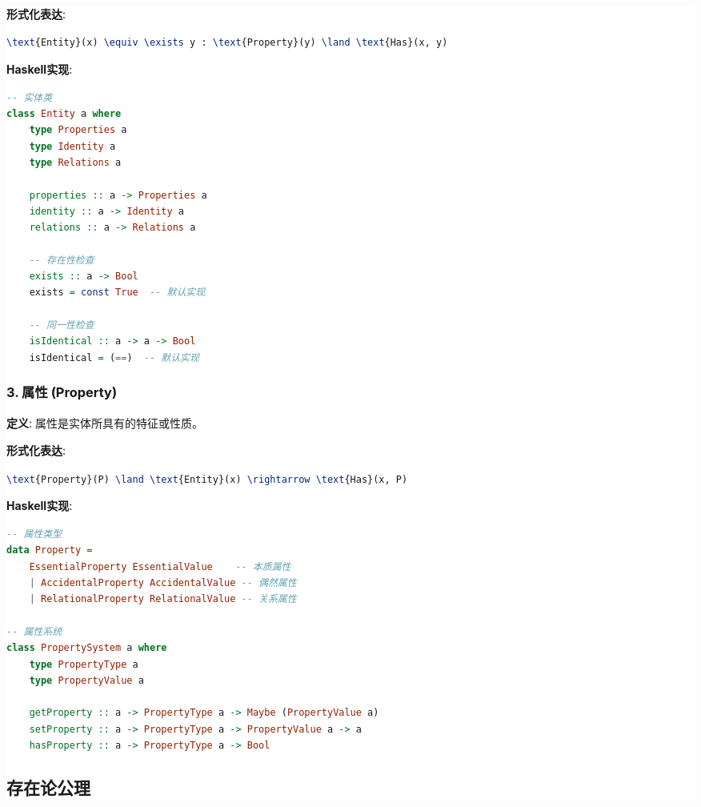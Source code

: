 **形式化表达**:
```latex
\text{Entity}(x) \equiv \exists y : \text{Property}(y) \land \text{Has}(x, y)
```

**Haskell实现**:
```haskell
-- 实体类
class Entity a where
    type Properties a
    type Identity a
    type Relations a
    
    properties :: a -> Properties a
    identity :: a -> Identity a
    relations :: a -> Relations a
    
    -- 存在性检查
    exists :: a -> Bool
    exists = const True  -- 默认实现
    
    -- 同一性检查
    isIdentical :: a -> a -> Bool
    isIdentical = (==)  -- 默认实现
```

### 3. 属性 (Property)

**定义**: 属性是实体所具有的特征或性质。

**形式化表达**:
```latex
\text{Property}(P) \land \text{Entity}(x) \rightarrow \text{Has}(x, P)
```

**Haskell实现**:
```haskell
-- 属性类型
data Property = 
    EssentialProperty EssentialValue    -- 本质属性
    | AccidentalProperty AccidentalValue -- 偶然属性
    | RelationalProperty RelationalValue -- 关系属性

-- 属性系统
class PropertySystem a where
    type PropertyType a
    type PropertyValue a
    
    getProperty :: a -> PropertyType a -> Maybe (PropertyValue a)
    setProperty :: a -> PropertyType a -> PropertyValue a -> a
    hasProperty :: a -> PropertyType a -> Bool
```

## 存在论公理
